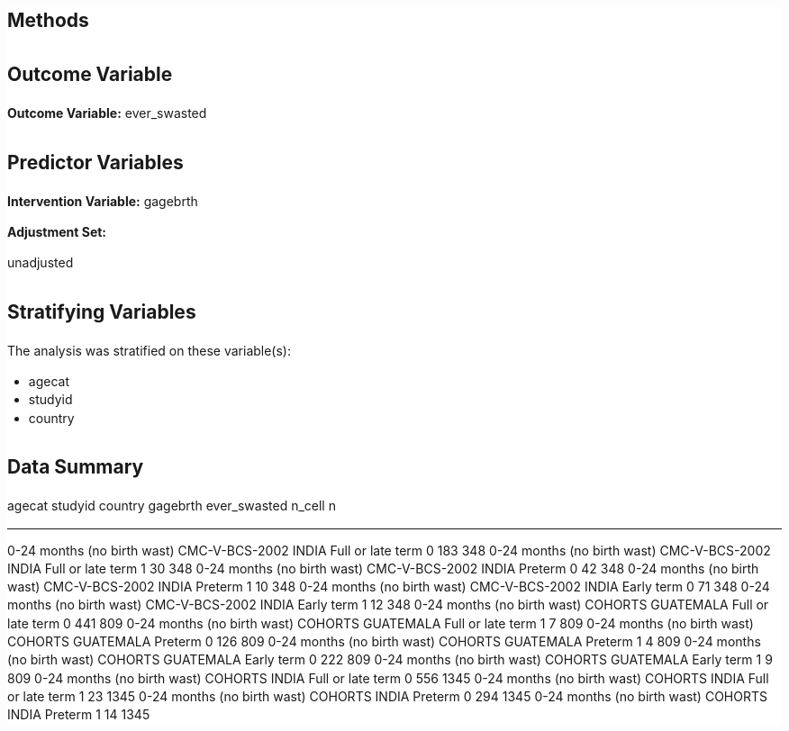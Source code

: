 





## Methods
## Outcome Variable

**Outcome Variable:** ever_swasted

## Predictor Variables

**Intervention Variable:** gagebrth

**Adjustment Set:**

unadjusted

## Stratifying Variables

The analysis was stratified on these variable(s):

* agecat
* studyid
* country

## Data Summary

agecat                        studyid          country                        gagebrth             ever_swasted   n_cell       n
----------------------------  ---------------  -----------------------------  ------------------  -------------  -------  ------
0-24 months (no birth wast)   CMC-V-BCS-2002   INDIA                          Full or late term               0      183     348
0-24 months (no birth wast)   CMC-V-BCS-2002   INDIA                          Full or late term               1       30     348
0-24 months (no birth wast)   CMC-V-BCS-2002   INDIA                          Preterm                         0       42     348
0-24 months (no birth wast)   CMC-V-BCS-2002   INDIA                          Preterm                         1       10     348
0-24 months (no birth wast)   CMC-V-BCS-2002   INDIA                          Early term                      0       71     348
0-24 months (no birth wast)   CMC-V-BCS-2002   INDIA                          Early term                      1       12     348
0-24 months (no birth wast)   COHORTS          GUATEMALA                      Full or late term               0      441     809
0-24 months (no birth wast)   COHORTS          GUATEMALA                      Full or late term               1        7     809
0-24 months (no birth wast)   COHORTS          GUATEMALA                      Preterm                         0      126     809
0-24 months (no birth wast)   COHORTS          GUATEMALA                      Preterm                         1        4     809
0-24 months (no birth wast)   COHORTS          GUATEMALA                      Early term                      0      222     809
0-24 months (no birth wast)   COHORTS          GUATEMALA                      Early term                      1        9     809
0-24 months (no birth wast)   COHORTS          INDIA                          Full or late term               0      556    1345
0-24 months (no birth wast)   COHORTS          INDIA                          Full or late term               1       23    1345
0-24 months (no birth wast)   COHORTS          INDIA                          Preterm                         0      294    1345
0-24 months (no birth wast)   COHORTS          INDIA                          Preterm                         1       14    1345